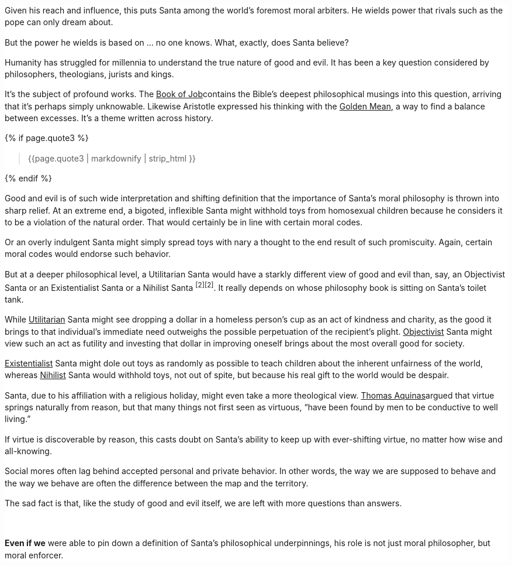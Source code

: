 Given his reach and influence, this puts Santa among the world’s foremost moral arbiters. He wields power that rivals such as the pope can only dream about.

But the power he wields is based on … no one knows. What, exactly, does Santa believe?

Humanity has struggled for millennia to understand the true nature of good and evil. It has been a key question considered by philosophers, theologians, jurists and kings.

It’s the subject of profound works. The [Book of Job][20]contains the Bible’s deepest philosophical musings into this question, arriving that it’s perhaps simply unknowable. Likewise Aristotle expressed his thinking with the [Golden Mean][21], a way to find a balance between excesses. It’s a theme written across history.

 {% if page.quote3 %}
<aside class="blog-pullquote">
<blockquote>{{page.quote3 | markdownify | strip_html }}</blockquote>
</aside>
{% endif %}

Good and evil is of such wide interpretation and shifting definition that the importance of Santa’s moral philosophy is thrown into sharp relief. At an extreme end, a bigoted, inflexible Santa might withhold toys from homosexual children because he considers it to be a violation of the natural order. That would certainly be in line with certain moral codes.

Or an overly indulgent Santa might simply spread toys with nary a thought to the end result of such promiscuity. Again, certain moral codes would endorse such behavior.

But at a deeper philosophical level, a Utilitarian Santa would have a starkly different view of good and evil than, say, an Objectivist Santa or an Existentialist Santa or a Nihilist Santa
<sup>[2][2]</sup>. It really depends on whose philosophy book is sitting on Santa’s toilet tank.

While [Utilitarian][22] Santa might see dropping a dollar in a homeless person’s cup as an act of kindness and charity, as the good it brings to that individual’s immediate need outweighs the possible perpetuation of the recipient’s plight. [Objectivist][23] Santa might view such an act as futility and investing that dollar in improving oneself brings about the most overall good for society.

[Existentialist][24] Santa might dole out toys as randomly as possible to teach children about the inherent unfairness of the world, whereas [Nihilist][25] Santa would withhold toys, not out of spite, but because his real gift to the world would be despair.

Santa, due to his affiliation with a religious holiday, might even take a more theological view. [Thomas Aquinas][26]argued that virtue springs naturally from reason, but that many things not first seen as virtuous, “have been found by men to be conductive to well living.”

If virtue is discoverable by reason, this casts doubt on Santa’s ability to keep up with ever-shifting virtue, no matter how wise and all-knowing.

Social mores often lag behind accepted personal and private behavior. In other words, the way we are supposed to behave and the way we behave are often the difference between the map and the territory.

The sad fact is that, like the study of good and evil itself, we are left with more questions than answers.

&nbsp;

**Even if we** were able to pin down a definition of Santa’s philosophical underpinnings, his role is not just moral philosopher, but moral enforcer.


[4]: https://en.wikipedia.org/wiki/KGB
[5]: https://en.wikipedia.org/wiki/Stasi
[6]: https://www.washingtonpost.com/news/the-switch/wp/2016/07/22/edward-snowden-the-brand/?utm_term=.e98da0588e45
[7]: https://gizmodo.com/amazon-agrees-to-hand-over-data-in-echo-murder-case-1793039360
[8]: https://en.wikipedia.org/wiki/Santa_Claus_Is_Comin%27_to_Town
[9]: https://en.wikipedia.org/wiki/John_Frederick_Coots
[10]: https://en.wikipedia.org/wiki/Haven_Gillespie
[11]: https://en.wikipedia.org/wiki/Santa_Claus_Is_Comin%27_to_Town_(film)
[12]: https://www.snopes.com/holidays/christmas/santa/philadelphia.asp
[13]: http://tolkiengateway.net/wiki/Sauron
[14]: http://tolkiengateway.net/wiki/Sauron
[15]: https://en.wikipedia.org/wiki/Eye_of_Providence
[16]: http://www.dictionary.com/browse/see
[17]: http://www.dictionary.com/browse/see
[18]: https://open.spotify.com/track/3yS0GMZdMTbvD1kqfCg2TQ
[19]: https://www.youtube.com/watch?v=MPGxauQWIfA
[20]: http://ebible.org/kjv/Job.htm
[21]: http://www.anus.com/zine/articles/draugdur/golden_mean/
[22]: https://en.wikipedia.org/wiki/Jeremy_Bentham
[23]: https://en.wikipedia.org/wiki/Jeremy_Bentham
[24]: https://en.wikipedia.org/wiki/Existentialism
[25]: https://cedarsdigest.files.wordpress.com/2011/07/nihilist-fight.jpg
[26]: https://en.wikipedia.org/wiki/Scholasticism
[27]: https://www.youtube.com/watch?v=I48hr8HhDv0
[28]: https://open.spotify.com/track/7binaam8Q4yGOP8tC2o1yi
[29]: http://content.time.com/time/specials/packages/article/0,28804,1859513_1859526_1859518,00.html
[30]: https://www.merriam-webster.com/dictionary/blood%20vengeance
[31]: http://futurama.wikia.com/wiki/Robot_Santa_Claus
[32]: https://www.youtube.com/watch?v=9psqkTGLkGo
[33]: https://www.biography.com/people/kim-jong-un-21125351
[34]: https://www.youtube.com/watch?v=y4U-kHdXgz0
[35]: https://www.youtube.com/watch?v=r9QBsPmUIgw